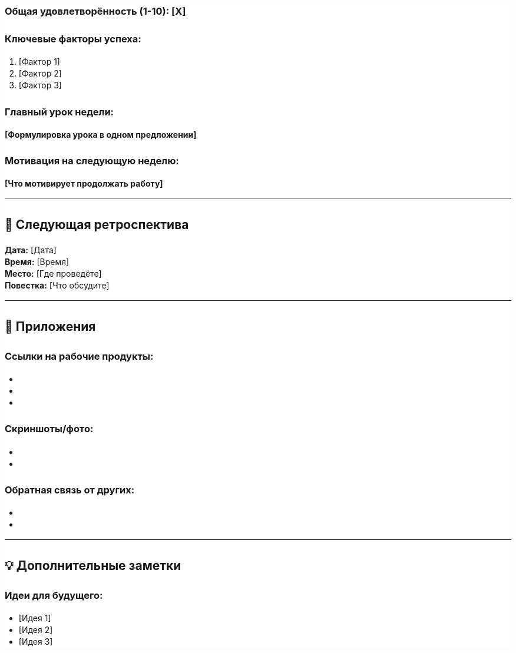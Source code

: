 ### Общая удовлетворённость (1-10): [X]

### Ключевые факторы успеха:
1. [Фактор 1]
2. [Фактор 2]
3. [Фактор 3]

### Главный урок недели:
**[Формулировка урока в одном предложении]**

### Мотивация на следующую неделю:
**[Что мотивирует продолжать работу]**

---

## 📅 Следующая ретроспектива

**Дата:** [Дата]  
**Время:** [Время]  
**Место:** [Где проведёте]  
**Повестка:** [Что обсудите]

---

## 📎 Приложения

### Ссылки на рабочие продукты:
- [Продукт 1]: [Ссылка]
- [Продукт 2]: [Ссылка]
- [Продукт 3]: [Ссылка]

### Скриншоты/фото:
- [Описание]: [Ссылка]
- [Описание]: [Ссылка]

### Обратная связь от других:
- [От кого]: [Цитата]
- [От кого]: [Цитата]

---

## 💡 Дополнительные заметки

### Идеи для будущего:
- [Идея 1]
- [Идея 2]
- [Идея 3]
